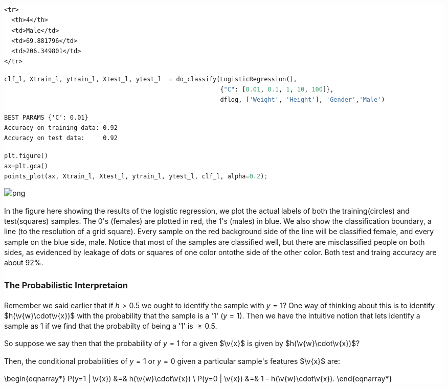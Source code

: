     <tr>
      <th>4</th>
      <td>Male</td>
      <td>69.881796</td>
      <td>206.349801</td>
    </tr>
  </tbody>
</table>
</div>




```python
clf_l, Xtrain_l, ytrain_l, Xtest_l, ytest_l  = do_classify(LogisticRegression(), 
                                                           {"C": [0.01, 0.1, 1, 10, 100]}, 
                                                           dflog, ['Weight', 'Height'], 'Gender','Male')
```

    BEST PARAMS {'C': 0.01}
    Accuracy on training data: 0.92
    Accuracy on test data:     0.92
    


```python
plt.figure()
ax=plt.gca()
points_plot(ax, Xtrain_l, Xtest_l, ytrain_l, ytest_l, clf_l, alpha=0.2);
```


![png](output_39_0.png)


In the figure here showing the results of the logistic regression, we plot the actual labels of both the training(circles) and test(squares) samples. The 0's (females) are plotted in red, the 1's (males) in blue. We also show the classification boundary, a line (to the resolution of a grid square). Every sample on the red background side of the line will be classified female, and every sample on the blue side, male. Notice that most of the samples are classified well, but there are misclassified people on both sides, as evidenced by leakage of dots or squares of one color ontothe side of the other color. Both test and traing accuracy are about 92%.

### The Probabilistic Interpretaion

Remember we said earlier that if $h > 0.5$ we ought to identify the sample with $y=1$? One way of thinking about this is to identify $h(\v{w}\cdot\v{x})$ with the probability that the sample is a '1' ($y=1$). Then we have the intuitive notion that lets identify a sample as 1 if we find that the probabilty of being a '1' is $\ge 0.5$.

So suppose we say then that the probability of $y=1$ for a given $\v{x}$ is given by $h(\v{w}\cdot\v{x})$?

Then, the conditional probabilities of $y=1$ or $y=0$ given a particular sample's features $\v{x}$ are:

\begin{eqnarray*}
P(y=1 | \v{x}) &=& h(\v{w}\cdot\v{x}) \\
P(y=0 | \v{x}) &=& 1 - h(\v{w}\cdot\v{x}).
\end{eqnarray*}

